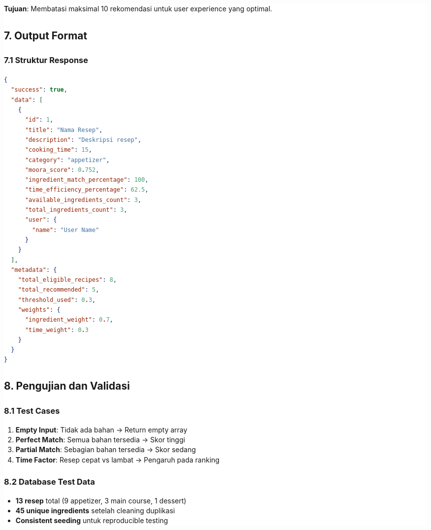 **Tujuan**: Membatasi maksimal 10 rekomendasi untuk user experience yang optimal.

## 7. Output Format

### 7.1 Struktur Response
```json
{
  "success": true,
  "data": [
    {
      "id": 1,
      "title": "Nama Resep",
      "description": "Deskripsi resep",
      "cooking_time": 15,
      "category": "appetizer",
      "moora_score": 0.752,
      "ingredient_match_percentage": 100,
      "time_efficiency_percentage": 62.5,
      "available_ingredients_count": 3,
      "total_ingredients_count": 3,
      "user": {
        "name": "User Name"
      }
    }
  ],
  "metadata": {
    "total_eligible_recipes": 8,
    "total_recommended": 5,
    "threshold_used": 0.3,
    "weights": {
      "ingredient_weight": 0.7,
      "time_weight": 0.3
    }
  }
}
```

## 8. Pengujian dan Validasi

### 8.1 Test Cases
1. **Empty Input**: Tidak ada bahan → Return empty array
2. **Perfect Match**: Semua bahan tersedia → Skor tinggi
3. **Partial Match**: Sebagian bahan tersedia → Skor sedang
4. **Time Factor**: Resep cepat vs lambat → Pengaruh pada ranking

### 8.2 Database Test Data
- **13 resep** total (9 appetizer, 3 main course, 1 dessert)
- **45 unique ingredients** setelah cleaning duplikasi
- **Consistent seeding** untuk reproducible testing
